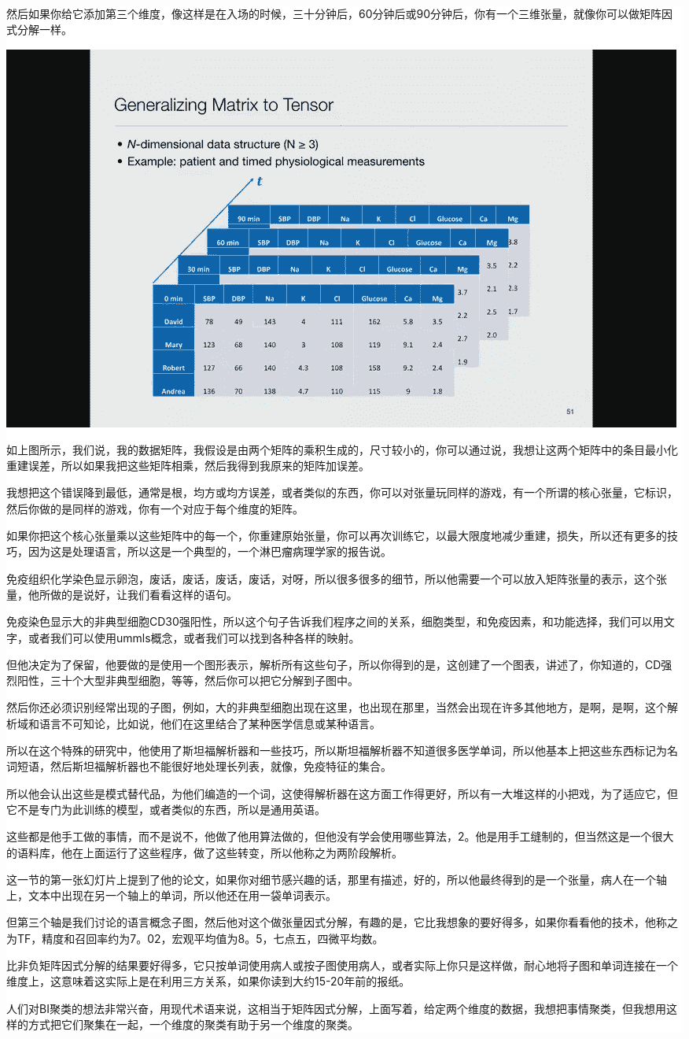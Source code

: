 然后如果你给它添加第三个维度，像这样是在入场的时候，三十分钟后，60分钟后或90分钟后，你有一个三维张量，就像你可以做矩阵因式分解一样。



![](img/e6233de2f177c5841bb09cd8bc1a3323_10.png)

如上图所示，我们说，我的数据矩阵，我假设是由两个矩阵的乘积生成的，尺寸较小的，你可以通过说，我想让这两个矩阵中的条目最小化重建误差，所以如果我把这些矩阵相乘，然后我得到我原来的矩阵加误差。

我想把这个错误降到最低，通常是根，均方或均方误差，或者类似的东西，你可以对张量玩同样的游戏，有一个所谓的核心张量，它标识，然后你做的是同样的游戏，你有一个对应于每个维度的矩阵。

如果你把这个核心张量乘以这些矩阵中的每一个，你重建原始张量，你可以再次训练它，以最大限度地减少重建，损失，所以还有更多的技巧，因为这是处理语言，所以这是一个典型的，一个淋巴瘤病理学家的报告说。

免疫组织化学染色显示卵泡，废话，废话，废话，废话，对呀，所以很多很多的细节，所以他需要一个可以放入矩阵张量的表示，这个张量，他所做的是说好，让我们看看这样的语句。

免疫染色显示大的非典型细胞CD30强阳性，所以这个句子告诉我们程序之间的关系，细胞类型，和免疫因素，和功能选择，我们可以用文字，或者我们可以使用ummls概念，或者我们可以找到各种各样的映射。

但他决定为了保留，他要做的是使用一个图形表示，解析所有这些句子，所以你得到的是，这创建了一个图表，讲述了，你知道的，CD强烈阳性，三十个大型非典型细胞，等等，然后你可以把它分解到子图中。

然后你还必须识别经常出现的子图，例如，大的非典型细胞出现在这里，也出现在那里，当然会出现在许多其他地方，是啊，是啊，这个解析域和语言不可知论，比如说，他们在这里结合了某种医学信息或某种语言。

所以在这个特殊的研究中，他使用了斯坦福解析器和一些技巧，所以斯坦福解析器不知道很多医学单词，所以他基本上把这些东西标记为名词短语，然后斯坦福解析器也不能很好地处理长列表，就像，免疫特征的集合。

所以他会认出这些是模式替代品，为他们编造的一个词，这使得解析器在这方面工作得更好，所以有一大堆这样的小把戏，为了适应它，但它不是专门为此训练的模型，或者类似的东西，所以是通用英语。

这些都是他手工做的事情，而不是说不，他做了他用算法做的，但他没有学会使用哪些算法，2。他是用手工缝制的，但当然这是一个很大的语料库，他在上面运行了这些程序，做了这些转变，所以他称之为两阶段解析。

这一节的第一张幻灯片上提到了他的论文，如果你对细节感兴趣的话，那里有描述，好的，所以他最终得到的是一个张量，病人在一个轴上，文本中出现在另一个轴上的单词，所以他还在用一袋单词表示。

但第三个轴是我们讨论的语言概念子图，然后他对这个做张量因式分解，有趣的是，它比我想象的要好得多，如果你看看他的技术，他称之为TF，精度和召回率约为7。02，宏观平均值为8。5，七点五，四微平均数。

比非负矩阵因式分解的结果要好得多，它只按单词使用病人或按子图使用病人，或者实际上你只是这样做，耐心地将子图和单词连接在一个维度上，这意味着这实际上是在利用三方关系，如果你读到大约15-20年前的报纸。

人们对BI聚类的想法非常兴奋，用现代术语来说，这相当于矩阵因式分解，上面写着，给定两个维度的数据，我想把事情聚类，但我想用这样的方式把它们聚集在一起，一个维度的聚类有助于另一个维度的聚类。
